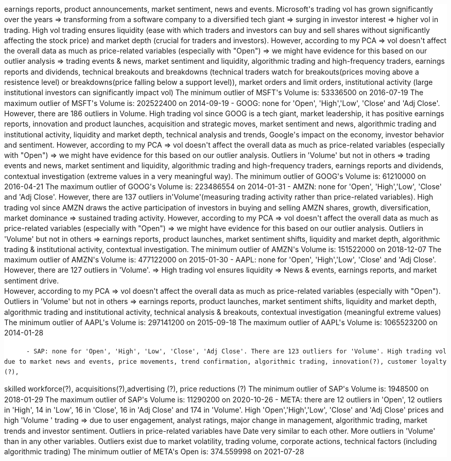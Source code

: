   earnings reports, product announcements, market sentiment, news and events. Microsoft's trading vol has grown significantly over the years => transforming from a software company to a
  diversified tech giant => surging in investor interest => higher vol in trading. High vol trading ensures liquidity (ease with which traders and investors can buy and sell shares without
  significantly affecting the stock price) and market depth (crucial for traders and investors). However, according to my PCA => vol doesn't affect the overall data as much as price-related variables (especially with "Open") => we 
  might have evidence for this based on our outlier analysis => trading events & news, market sentiment and liquidity, algorithmic trading and high-frequency traders, earnings reports and dividends, 
  technical breakouts and breakdowns (technical traders watch for breakouts(prices moving above a resistence level) or breakdowns(price falling below a support level)), market orders and limit orders, 
  institutional activity (large institutional investors can significantly impact vol)
  The minimum outlier of MSFT's Volume is: 53336500 on 2016-07-19
  The maximum outlier of MSFT's Volume is: 202522400 on 2014-09-19
        - GOOG: none for 'Open', 'High','Low', 'Close' and 'Adj Close'. However, there are 186 outliers in Volume. High trading vol since GOOG is a tech giant, market leadership, it has positive earnings 
  reports, innovation and product launches, acquisition and strategic moves, market sentiment and news, algorithmic trading and institutional activity, liquidity and market depth, technical analysis and trends,
  Google's impact on the economy, investor behavior and sentiment. However, according to my PCA => vol doesn't affect the overall data as much as price-related variables (especially with "Open") => we 
  might have evidence for this based on our outlier analysis. Outliers in 'Volume' but not in others => trading events and news, market sentiment and liquidity, algorithmic trading and high-frequency traders,
  earnings reports and dividends, contextual investigation (extreme values in a very meaningful way).
  The minimum outlier of GOOG's Volume is: 61210000 on 2016-04-21
  The maximum outlier of GOOG's Volume is: 223486554 on 2014-01-31
          - AMZN: none for 'Open', 'High','Low', 'Close' and 'Adj Close'. However, there are 137 outliers in'Volume'(measuring trading activity rather than price-related variables). High trading vol since AMZN draws the active participation of investors in buying and selling 
  AMZN shares, growth, diversification, market dominance => sustained trading activity. However, according to my PCA => vol doesn't affect the overall data as much as price-related variables (especially with "Open") => we 
  might have evidence for this based on our outlier analysis. Outliers in 'Volume' but not in others => earnings reports, product launches, market sentiment shifts, liquidity and market depth, algorithmic trading & institutional activity, contextual investigation. 
 The minimum outlier of AMZN's Volume is: 151522000 on 2018-12-07
 The maximum outlier of AMZN's Volume is: 477122000 on 2015-01-30
        - AAPL: none for 'Open', 'High','Low', 'Close' and 'Adj Close'. However, there are 127 outliers in 'Volume'. => High trading vol ensures liquidity => News & events, earnings reports, and market sentiment drive.  
However, according to my PCA => vol doesn't affect the overall data as much as price-related variables (especially with "Open"). Outliers in 'Volume' but not in others => earnings reports, product launches, market 
sentiment shifts, liquidity and market depth, algorithmic trading and institutional activity, technical analysis & breakouts, contextual investigation (meaningful extreme values)
The minimum outlier of AAPL's Volume is: 297141200 on 2015-09-18
The maximum outlier of AAPL's Volume is: 1065523200 on 2014-01-28

          - SAP: none for 'Open', 'High', 'Low', 'Close', 'Adj Close'. There are 123 outliers for 'Volume'. High trading vol due to market news and events, price movements, trend confirmation, algorithmic trading, innovation(?), customer loyalty(?),
skilled workforce(?), acquisitions(?),advertising (?), price reductions (?) 
          The minimum outlier of SAP's Volume is: 1948500 on 2018-01-29 
          The maximum outlier of SAP's Volume is: 11290200 on 2020-10-26 
            - META: there are 12 outliers in 'Open', 12 outliers in 'High', 14 in 'Low', 16 in 'Close', 16 in 'Adj Close' and 174 in 'Volume'. High 'Open','High','Low', 'Close' and 'Adj Close' prices and  high 'Volume ' trading => due to user engagement, analyst ratings, major change in management, algorithmic trading, market trends and investor sentiment. 
             Outliers in price-related variables have Date very similar to each other.
           More outliers in 'Volume' than in any other variables.
           Outliers exist due to market volatility, trading volume, corporate actions, technical factors (including algorithmic trading) 
            The minimum outlier of META's Open is: 374.559998 on 2021-07-28